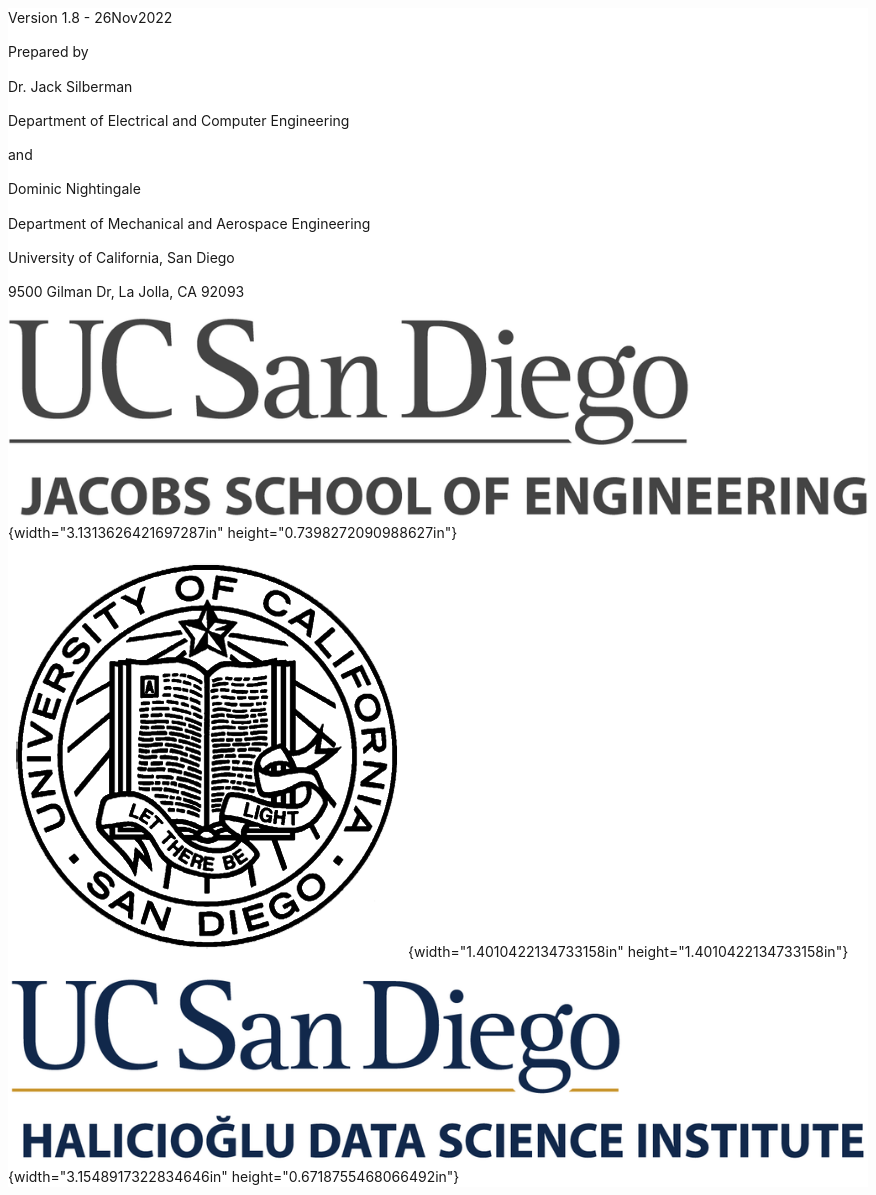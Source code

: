Version 1.8 - 26Nov2022

Prepared by

Dr. Jack Silberman

Department of Electrical and Computer Engineering

and

Dominic Nightingale

Department of Mechanical and Aerospace Engineering

University of California, San Diego

9500 Gilman Dr, La Jolla, CA 92093

![](./60images/media/image17.png){width="3.1313626421697287in"
height="0.7398272090988627in"}

![](./60images/media/image2.png){width="1.4010422134733158in"
height="1.4010422134733158in"}

![](./60images/media/image10.png){width="3.1548917322834646in"
height="0.6718755468066492in"}
